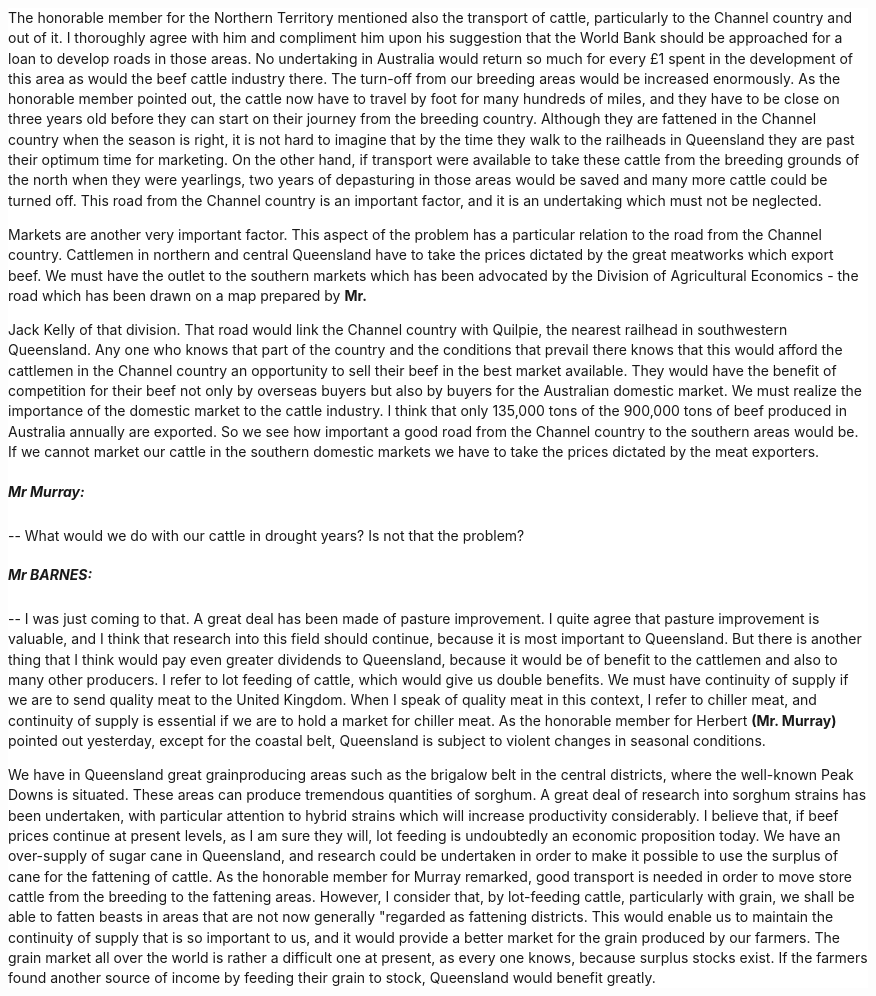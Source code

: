 The honorable member for the Northern Territory mentioned also the transport of cattle, particularly to the Channel country and out of it. I thoroughly agree with him and compliment him upon his suggestion that the World Bank should be approached for a loan to develop roads in those areas. No undertaking in Australia would return so much for every  £1  spent in the development of this area as would the beef cattle industry there. The turn-off from our breeding areas would be increased enormously. As the honorable member pointed out, the cattle now have to travel by foot for many hundreds of miles, and they have to be close on three years old before they can start on their journey from the breeding country. Although they are fattened in the Channel country when the season is right, it is not hard to imagine that by the time they walk to the railheads in Queensland they are past their optimum time for marketing. On the other hand, if transport were available to take these cattle from the breeding grounds of the north when they were yearlings, two years of depasturing in those areas would be saved and many more cattle could be turned off. This road from the Channel country is an important factor, and it is an undertaking which must not be neglected. 

Markets are another very important factor. This aspect of the problem has a particular relation to the road from the Channel country. Cattlemen in northern and central Queensland have to take the prices dictated by the great meatworks which export beef. We must have the outlet to the southern markets which has been advocated by the Division of Agricultural Economics - the road which has been drawn on a map prepared by  **Mr.** 

Jack Kelly of that division. That road would link the Channel country with Quilpie, the nearest railhead in southwestern Queensland. Any one who knows that part of the country and the conditions that prevail there knows that this would afford the cattlemen in the Channel country an opportunity to sell their beef in the best market available. They would have the benefit of competition for their beef not only by overseas buyers but also by buyers for the Australian domestic market. We must realize the importance of the domestic market to the cattle industry. I think that only 135,000 tons of the 900,000 tons of beef produced in Australia annually are exported. So we see how important a good road from the Channel country to the southern areas would be. If we cannot market our cattle in the southern domestic markets we have to take the prices dictated by the meat exporters. 

##### Mr Murray:

--  What would we do with our cattle in drought years? Is not that the problem? 

##### Mr BARNES:

-- I was just coming to that. A great deal has been made of pasture improvement. I quite agree that pasture improvement is valuable, and I think that research into this field should continue, because it is most important to Queensland. But there is another thing that I think would pay even greater dividends to Queensland, because it would be of benefit to the cattlemen and also to many other producers. I refer to lot feeding of cattle, which would give us double benefits. We must have continuity of supply if we are to send quality meat to the United Kingdom. When I speak of quality meat in this context, I refer to chiller meat, and continuity of supply is essential if we are to hold a market for chiller meat. As the honorable member for Herbert  **(Mr. Murray)**  pointed out yesterday, except for the coastal belt, Queensland is subject to violent changes in seasonal conditions. 

We have in Queensland great grainproducing areas such as the brigalow belt in the central districts, where the well-known Peak Downs is situated. These areas can produce tremendous quantities of sorghum. A great deal of research into sorghum strains has been undertaken, with particular attention to hybrid strains which will increase productivity considerably. I believe that, if beef prices continue at present levels, as I am sure they will, lot feeding is undoubtedly an economic proposition today. We have an over-supply of sugar cane in Queensland, and research could be undertaken in order to make it possible to use the surplus of cane for the fattening of cattle. As the honorable member for Murray remarked, good transport is needed in order to move store cattle from the breeding to the fattening areas. However, I consider that, by lot-feeding cattle, particularly with grain, we shall be able to fatten beasts in areas that are not now generally "regarded as fattening districts. This would enable us to maintain the continuity of supply that is so important to us, and it would provide a better market for the grain produced by our farmers. The grain market all over the world is rather a difficult one at present, as every one knows, because surplus stocks exist. If the farmers found another source of income by feeding their grain to stock, Queensland would benefit greatly. 
